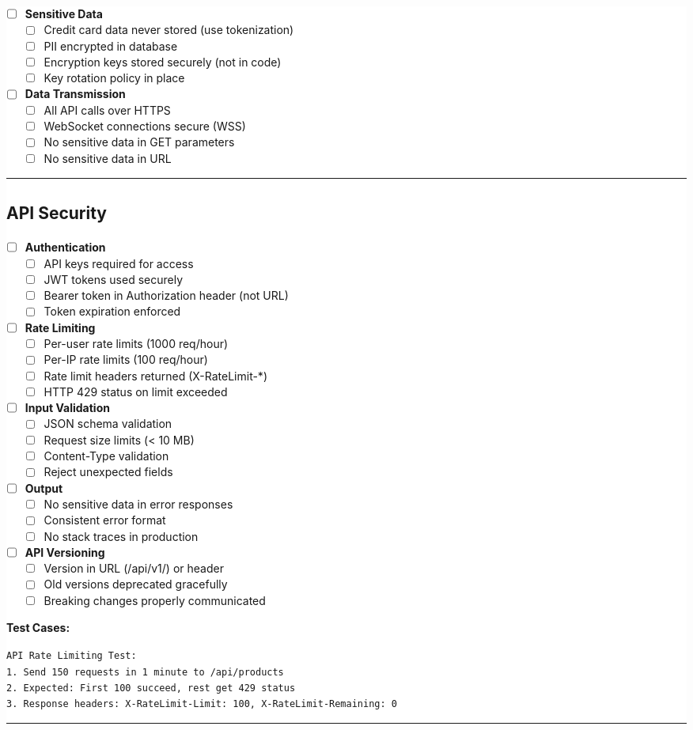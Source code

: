 - [ ] **Sensitive Data**
  - [ ] Credit card data never stored (use tokenization)
  - [ ] PII encrypted in database
  - [ ] Encryption keys stored securely (not in code)
  - [ ] Key rotation policy in place

- [ ] **Data Transmission**
  - [ ] All API calls over HTTPS
  - [ ] WebSocket connections secure (WSS)
  - [ ] No sensitive data in GET parameters
  - [ ] No sensitive data in URL

---

## API Security

- [ ] **Authentication**
  - [ ] API keys required for access
  - [ ] JWT tokens used securely
  - [ ] Bearer token in Authorization header (not URL)
  - [ ] Token expiration enforced

- [ ] **Rate Limiting**
  - [ ] Per-user rate limits (1000 req/hour)
  - [ ] Per-IP rate limits (100 req/hour)
  - [ ] Rate limit headers returned (X-RateLimit-\*)
  - [ ] HTTP 429 status on limit exceeded

- [ ] **Input Validation**
  - [ ] JSON schema validation
  - [ ] Request size limits (< 10 MB)
  - [ ] Content-Type validation
  - [ ] Reject unexpected fields

- [ ] **Output**
  - [ ] No sensitive data in error responses
  - [ ] Consistent error format
  - [ ] No stack traces in production

- [ ] **API Versioning**
  - [ ] Version in URL (/api/v1/) or header
  - [ ] Old versions deprecated gracefully
  - [ ] Breaking changes properly communicated

**Test Cases:**

```
API Rate Limiting Test:
1. Send 150 requests in 1 minute to /api/products
2. Expected: First 100 succeed, rest get 429 status
3. Response headers: X-RateLimit-Limit: 100, X-RateLimit-Remaining: 0
```

---
